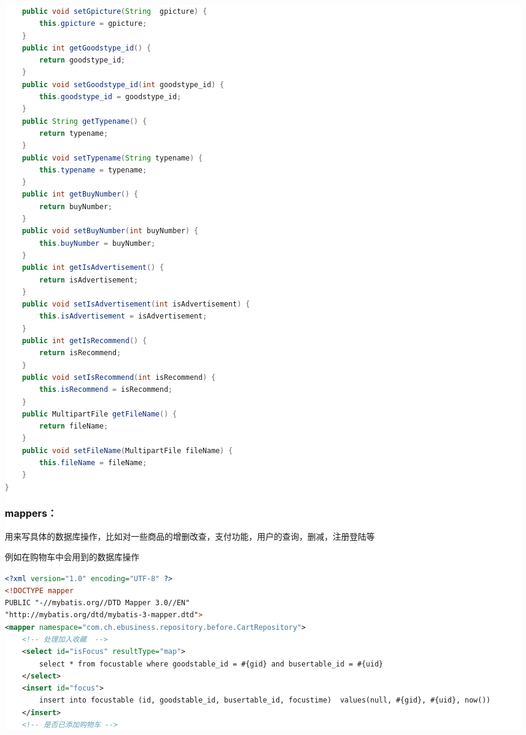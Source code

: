 ```java
	public void setGpicture(String  gpicture) {
		this.gpicture = gpicture;
	}
	public int getGoodstype_id() {
		return goodstype_id;
	}
	public void setGoodstype_id(int goodstype_id) {
		this.goodstype_id = goodstype_id;
	}
	public String getTypename() {
		return typename;
	}
	public void setTypename(String typename) {
		this.typename = typename;
	}
	public int getBuyNumber() {
		return buyNumber;
	}
	public void setBuyNumber(int buyNumber) {
		this.buyNumber = buyNumber;
	}
	public int getIsAdvertisement() {
		return isAdvertisement;
	}
	public void setIsAdvertisement(int isAdvertisement) {
		this.isAdvertisement = isAdvertisement;
	}
	public int getIsRecommend() {
		return isRecommend;
	}
	public void setIsRecommend(int isRecommend) {
		this.isRecommend = isRecommend;
	}
	public MultipartFile getFileName() {
		return fileName;
	}
	public void setFileName(MultipartFile fileName) {
		this.fileName = fileName;
	}
}
```



### mappers：

用来写具体的数据库操作，比如对一些商品的增删改查，支付功能，用户的查询，删减，注册登陆等

例如在购物车中会用到的数据库操作

```xml
<?xml version="1.0" encoding="UTF-8" ?>
<!DOCTYPE mapper
PUBLIC "-//mybatis.org//DTD Mapper 3.0//EN"
"http://mybatis.org/dtd/mybatis-3-mapper.dtd">
<mapper namespace="com.ch.ebusiness.repository.before.CartRepository">
	<!-- 处理加入收藏  -->
	<select id="isFocus" resultType="map">
		select * from focustable where goodstable_id = #{gid} and busertable_id = #{uid}
	</select>
	<insert id="focus">
		insert into focustable (id, goodstable_id, busertable_id, focustime)  values(null, #{gid}, #{uid}, now())
	</insert>
	<!-- 是否已添加购物车 -->
```